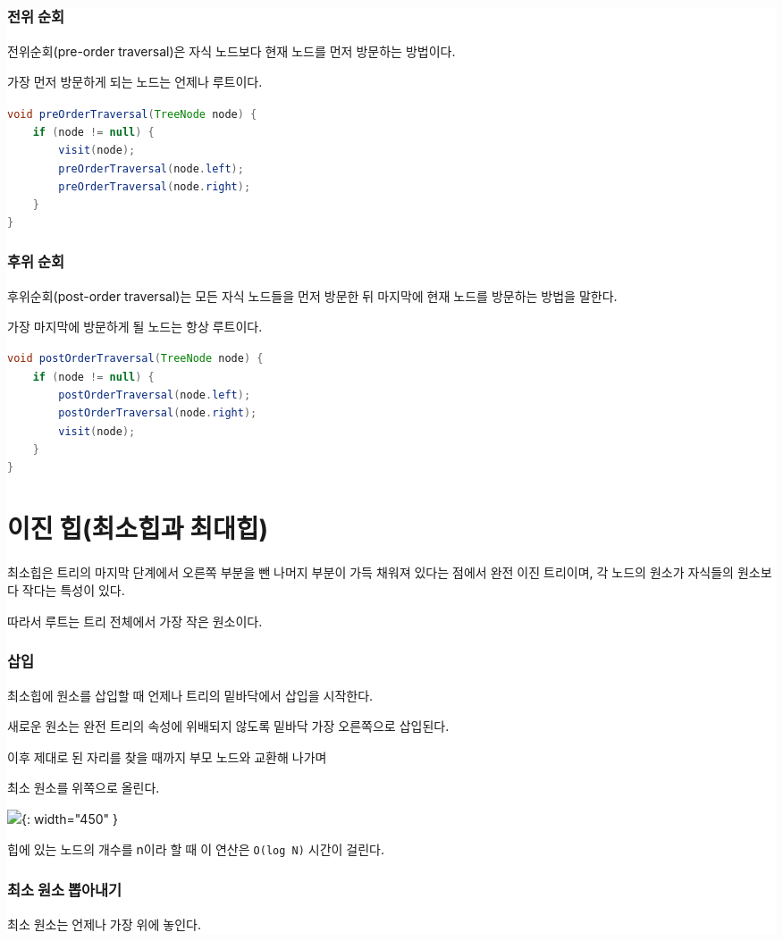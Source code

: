 ### 전위 순회

전위순회(pre-order traversal)은 자식 노드보다 현재 노드를 먼저 방문하는 방법이다.

가장 먼저 방문하게 되는 노드는 언제나 루트이다.

```java
void preOrderTraversal(TreeNode node) {
	if (node != null) {
		visit(node);
		preOrderTraversal(node.left);
		preOrderTraversal(node.right);
	}
}
```

### 후위 순회

후위순회(post-order traversal)는 모든 자식 노드들을 먼저 방문한 뒤 마지막에 현재 노드를 방문하는 방법을 말한다.

가장 마지막에 방문하게 될 노드는 항상 루트이다.

```java
void postOrderTraversal(TreeNode node) {
	if (node != null) {
		postOrderTraversal(node.left);
		postOrderTraversal(node.right);
		visit(node);
	}
}
```

# 이진 힙(최소힙과 최대힙)

최소힙은 트리의 마지막 단계에서 오른쪽 부분을 뺀 나머지 부분이 가득 채워져 있다는 점에서 완전 이진 트리이며, 각 노드의 원소가 자식들의 원소보다 작다는 특성이 있다.

따라서 루트는 트리 전체에서 가장 작은 원소이다.

### 삽입

최소힙에 원소를 삽입할 때 언제나 트리의 밑바닥에서 삽입을 시작한다.

새로운 원소는 완전 트리의 속성에 위배되지 않도록 밑바닥 가장 오른쪽으로 삽입된다.

이후 제대로 된 자리를 찾을 때까지 부모 노드와 교환해 나가며

최소 원소를 위쪽으로 올린다.

![](/assets/img/gengminy/coding-interview-univ/4.-Trees-and-Graphs/5.png){: width="450" }

힙에 있는 노드의 개수를 n이라 할 때 이 연산은 `O(log N)` 시간이 걸린다.

### 최소 원소 뽑아내기

최소 원소는 언제나 가장 위에 놓인다.
